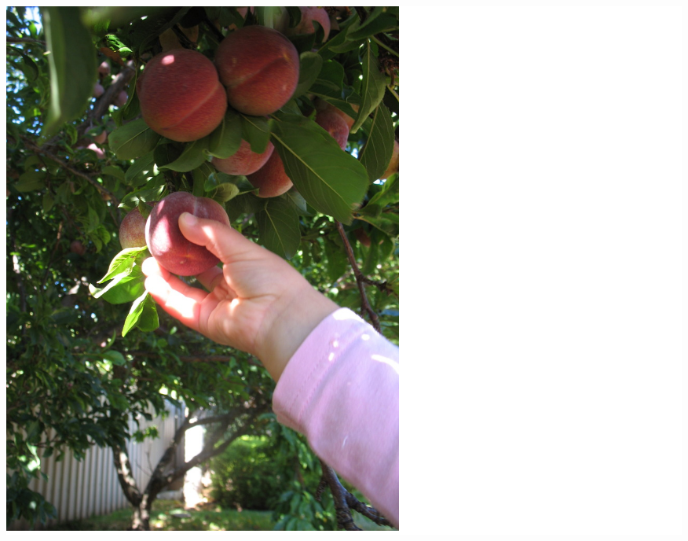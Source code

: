 <a href="/wp-content/uploads/2011/02/img_5300-scaled-1000.jpg"><img alt="Img_5300" height="667" src="/wp-content/uploads/2011/02/img_5300-scaled-1000.jpg?w=225" width="500" /></a>